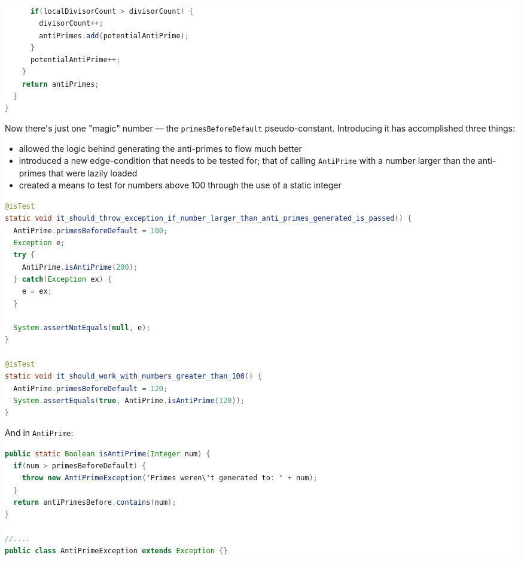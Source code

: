 ```java | classes/AntiPrime.cls
      if(localDivisorCount > divisorCount) {
        divisorCount++;
        antiPrimes.add(potentialAntiPrime);
      }
      potentialAntiPrime++;
    }
    return antiPrimes;
  }
}
```

Now there's just one "magic" number — the `primesBeforeDefault` pseudo-constant. Introducing it has accomplished three things:

- allowed the logic behind generating the anti-primes to flow much better
- introduced a new edge-condition that needs to be tested for; that of calling `AntiPrime` with a number larger than the anti-primes that were lazily loaded
- created a means to test for numbers above 100 through the use of a static integer

```java | classes/AntiPrimeTests.cls
@isTest
static void it_should_throw_exception_if_number_larger_than_anti_primes_generated_is_passed() {
  AntiPrime.primesBeforeDefault = 100;
  Exception e;
  try {
    AntiPrime.isAntiPrime(200);
  } catch(Exception ex) {
    e = ex;
  }

  System.assertNotEquals(null, e);
}

@isTest
static void it_should_work_with_numbers_greater_than_100() {
  AntiPrime.primesBeforeDefault = 120;
  System.assertEquals(true, AntiPrime.isAntiPrime(120));
}
```

And in `AntiPrime`:

```java | classes/AntiPrime.cls
public static Boolean isAntiPrime(Integer num) {
  if(num > primesBeforeDefault) {
    throw new AntiPrimeException('Primes weren\'t generated to: ' + num);
  }
  return antiPrimesBefore.contains(num);
}

//....
public class AntiPrimeException extends Exception {}
```
